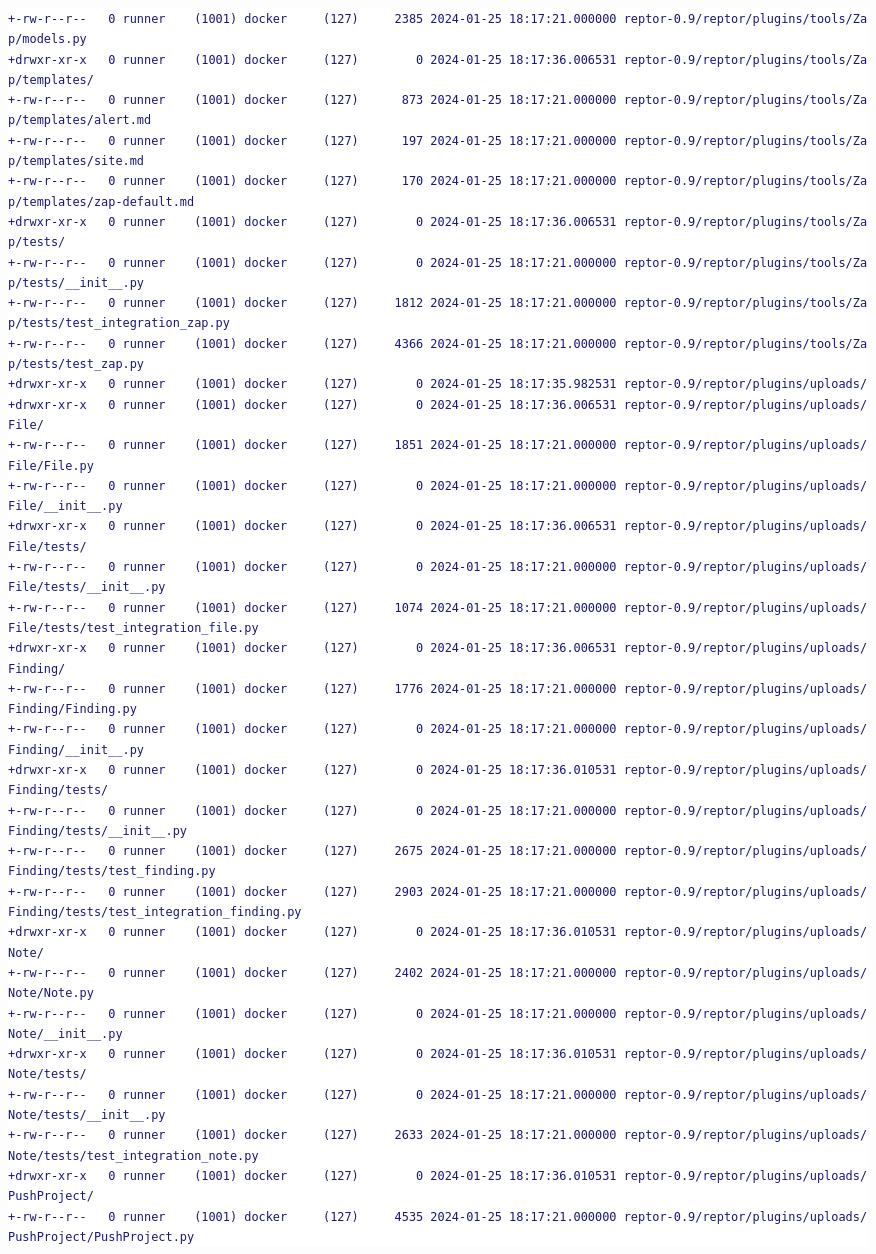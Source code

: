 ```diff
+-rw-r--r--   0 runner    (1001) docker     (127)     2385 2024-01-25 18:17:21.000000 reptor-0.9/reptor/plugins/tools/Zap/models.py
+drwxr-xr-x   0 runner    (1001) docker     (127)        0 2024-01-25 18:17:36.006531 reptor-0.9/reptor/plugins/tools/Zap/templates/
+-rw-r--r--   0 runner    (1001) docker     (127)      873 2024-01-25 18:17:21.000000 reptor-0.9/reptor/plugins/tools/Zap/templates/alert.md
+-rw-r--r--   0 runner    (1001) docker     (127)      197 2024-01-25 18:17:21.000000 reptor-0.9/reptor/plugins/tools/Zap/templates/site.md
+-rw-r--r--   0 runner    (1001) docker     (127)      170 2024-01-25 18:17:21.000000 reptor-0.9/reptor/plugins/tools/Zap/templates/zap-default.md
+drwxr-xr-x   0 runner    (1001) docker     (127)        0 2024-01-25 18:17:36.006531 reptor-0.9/reptor/plugins/tools/Zap/tests/
+-rw-r--r--   0 runner    (1001) docker     (127)        0 2024-01-25 18:17:21.000000 reptor-0.9/reptor/plugins/tools/Zap/tests/__init__.py
+-rw-r--r--   0 runner    (1001) docker     (127)     1812 2024-01-25 18:17:21.000000 reptor-0.9/reptor/plugins/tools/Zap/tests/test_integration_zap.py
+-rw-r--r--   0 runner    (1001) docker     (127)     4366 2024-01-25 18:17:21.000000 reptor-0.9/reptor/plugins/tools/Zap/tests/test_zap.py
+drwxr-xr-x   0 runner    (1001) docker     (127)        0 2024-01-25 18:17:35.982531 reptor-0.9/reptor/plugins/uploads/
+drwxr-xr-x   0 runner    (1001) docker     (127)        0 2024-01-25 18:17:36.006531 reptor-0.9/reptor/plugins/uploads/File/
+-rw-r--r--   0 runner    (1001) docker     (127)     1851 2024-01-25 18:17:21.000000 reptor-0.9/reptor/plugins/uploads/File/File.py
+-rw-r--r--   0 runner    (1001) docker     (127)        0 2024-01-25 18:17:21.000000 reptor-0.9/reptor/plugins/uploads/File/__init__.py
+drwxr-xr-x   0 runner    (1001) docker     (127)        0 2024-01-25 18:17:36.006531 reptor-0.9/reptor/plugins/uploads/File/tests/
+-rw-r--r--   0 runner    (1001) docker     (127)        0 2024-01-25 18:17:21.000000 reptor-0.9/reptor/plugins/uploads/File/tests/__init__.py
+-rw-r--r--   0 runner    (1001) docker     (127)     1074 2024-01-25 18:17:21.000000 reptor-0.9/reptor/plugins/uploads/File/tests/test_integration_file.py
+drwxr-xr-x   0 runner    (1001) docker     (127)        0 2024-01-25 18:17:36.006531 reptor-0.9/reptor/plugins/uploads/Finding/
+-rw-r--r--   0 runner    (1001) docker     (127)     1776 2024-01-25 18:17:21.000000 reptor-0.9/reptor/plugins/uploads/Finding/Finding.py
+-rw-r--r--   0 runner    (1001) docker     (127)        0 2024-01-25 18:17:21.000000 reptor-0.9/reptor/plugins/uploads/Finding/__init__.py
+drwxr-xr-x   0 runner    (1001) docker     (127)        0 2024-01-25 18:17:36.010531 reptor-0.9/reptor/plugins/uploads/Finding/tests/
+-rw-r--r--   0 runner    (1001) docker     (127)        0 2024-01-25 18:17:21.000000 reptor-0.9/reptor/plugins/uploads/Finding/tests/__init__.py
+-rw-r--r--   0 runner    (1001) docker     (127)     2675 2024-01-25 18:17:21.000000 reptor-0.9/reptor/plugins/uploads/Finding/tests/test_finding.py
+-rw-r--r--   0 runner    (1001) docker     (127)     2903 2024-01-25 18:17:21.000000 reptor-0.9/reptor/plugins/uploads/Finding/tests/test_integration_finding.py
+drwxr-xr-x   0 runner    (1001) docker     (127)        0 2024-01-25 18:17:36.010531 reptor-0.9/reptor/plugins/uploads/Note/
+-rw-r--r--   0 runner    (1001) docker     (127)     2402 2024-01-25 18:17:21.000000 reptor-0.9/reptor/plugins/uploads/Note/Note.py
+-rw-r--r--   0 runner    (1001) docker     (127)        0 2024-01-25 18:17:21.000000 reptor-0.9/reptor/plugins/uploads/Note/__init__.py
+drwxr-xr-x   0 runner    (1001) docker     (127)        0 2024-01-25 18:17:36.010531 reptor-0.9/reptor/plugins/uploads/Note/tests/
+-rw-r--r--   0 runner    (1001) docker     (127)        0 2024-01-25 18:17:21.000000 reptor-0.9/reptor/plugins/uploads/Note/tests/__init__.py
+-rw-r--r--   0 runner    (1001) docker     (127)     2633 2024-01-25 18:17:21.000000 reptor-0.9/reptor/plugins/uploads/Note/tests/test_integration_note.py
+drwxr-xr-x   0 runner    (1001) docker     (127)        0 2024-01-25 18:17:36.010531 reptor-0.9/reptor/plugins/uploads/PushProject/
+-rw-r--r--   0 runner    (1001) docker     (127)     4535 2024-01-25 18:17:21.000000 reptor-0.9/reptor/plugins/uploads/PushProject/PushProject.py
```